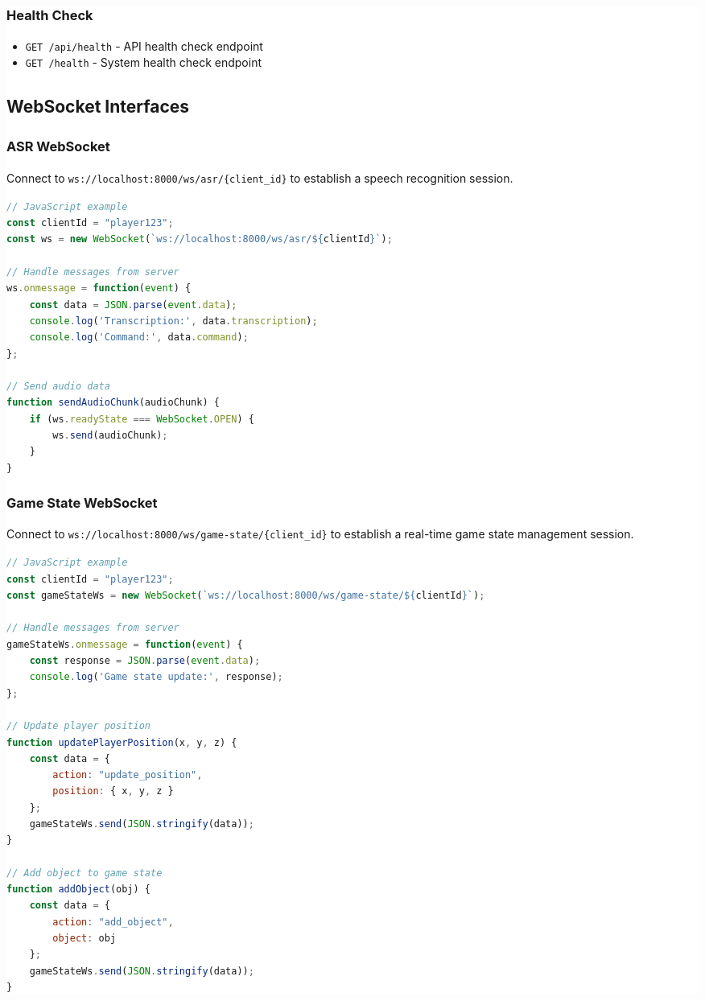 ### Health Check

- `GET /api/health` - API health check endpoint
- `GET /health` - System health check endpoint

## WebSocket Interfaces

### ASR WebSocket

Connect to `ws://localhost:8000/ws/asr/{client_id}` to establish a speech recognition session.

```javascript
// JavaScript example
const clientId = "player123";
const ws = new WebSocket(`ws://localhost:8000/ws/asr/${clientId}`);

// Handle messages from server
ws.onmessage = function(event) {
    const data = JSON.parse(event.data);
    console.log('Transcription:', data.transcription);
    console.log('Command:', data.command);
};

// Send audio data
function sendAudioChunk(audioChunk) {
    if (ws.readyState === WebSocket.OPEN) {
        ws.send(audioChunk);
    }
}
```

### Game State WebSocket

Connect to `ws://localhost:8000/ws/game-state/{client_id}` to establish a real-time game state management session.

```javascript
// JavaScript example
const clientId = "player123";
const gameStateWs = new WebSocket(`ws://localhost:8000/ws/game-state/${clientId}`);

// Handle messages from server
gameStateWs.onmessage = function(event) {
    const response = JSON.parse(event.data);
    console.log('Game state update:', response);
};

// Update player position
function updatePlayerPosition(x, y, z) {
    const data = {
        action: "update_position",
        position: { x, y, z }
    };
    gameStateWs.send(JSON.stringify(data));
}

// Add object to game state
function addObject(obj) {
    const data = {
        action: "add_object",
        object: obj
    };
    gameStateWs.send(JSON.stringify(data));
}

```